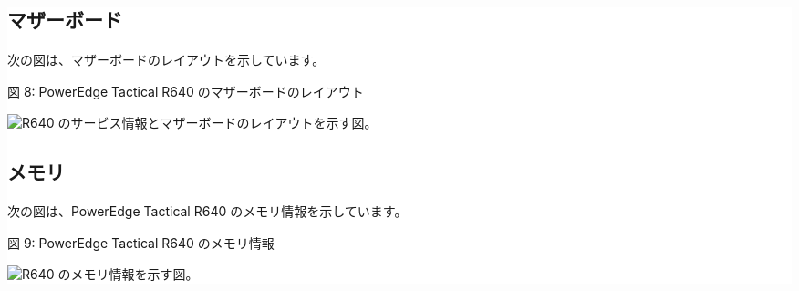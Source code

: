 ## <a name="motherboard"></a>マザーボード

次の図は、マザーボードのレイアウトを示しています。

図 8: PowerEdge Tactical R640 のマザーボードのレイアウト

![R640 のサービス情報とマザーボードのレイアウトを示す図。](media/image-73.png)

## <a name="memory"></a>メモリ

次の図は、PowerEdge Tactical R640 のメモリ情報を示しています。

図 9: PowerEdge Tactical R640 のメモリ情報

![R640 のメモリ情報を示す図。](media/image-74.png)
